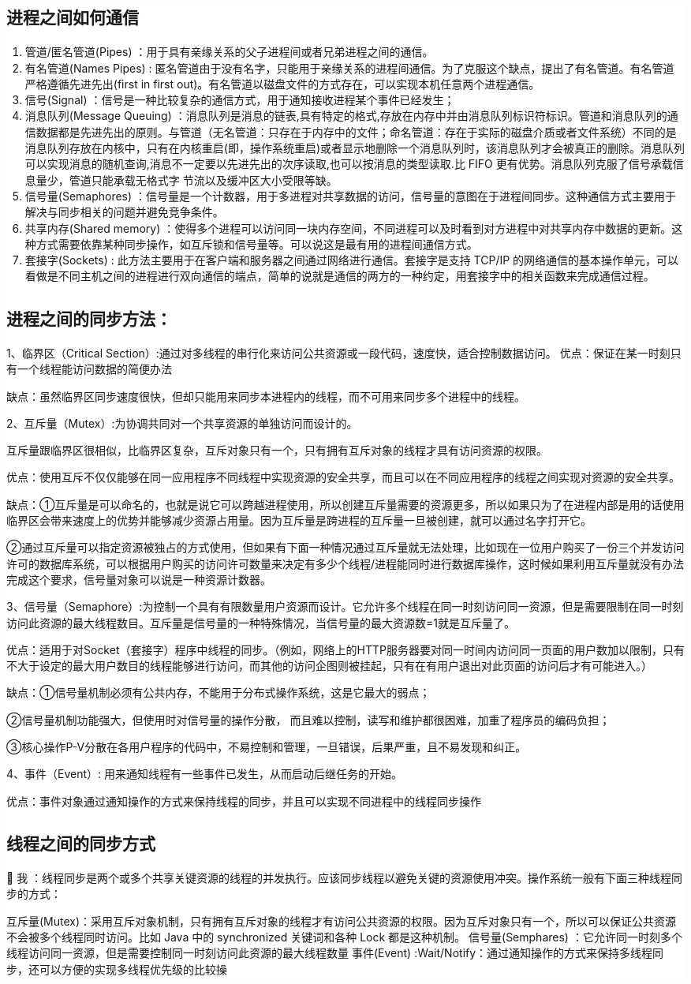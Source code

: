 ## 进程之间如何通信
1. 管道/匿名管道(Pipes) ：用于具有亲缘关系的父子进程间或者兄弟进程之间的通信。
2. 有名管道(Names Pipes) : 匿名管道由于没有名字，只能用于亲缘关系的进程间通信。为了克服这个缺点，提出了有名管道。有名管道严格遵循先进先出(first in first out)。有名管道以磁盘文件的方式存在，可以实现本机任意两个进程通信。
3. 信号(Signal) ：信号是一种比较复杂的通信方式，用于通知接收进程某个事件已经发生；
4. 消息队列(Message Queuing) ：消息队列是消息的链表,具有特定的格式,存放在内存中并由消息队列标识符标识。管道和消息队列的通信数据都是先进先出的原则。与管道（无名管道：只存在于内存中的文件；命名管道：存在于实际的磁盘介质或者文件系统）不同的是消息队列存放在内核中，只有在内核重启(即，操作系统重启)或者显示地删除一个消息队列时，该消息队列才会被真正的删除。消息队列可以实现消息的随机查询,消息不一定要以先进先出的次序读取,也可以按消息的类型读取.比 FIFO 更有优势。消息队列克服了信号承载信息量少，管道只能承载无格式字 节流以及缓冲区大小受限等缺。
5. 信号量(Semaphores) ：信号量是一个计数器，用于多进程对共享数据的访问，信号量的意图在于进程间同步。这种通信方式主要用于解决与同步相关的问题并避免竞争条件。
6. 共享内存(Shared memory) ：使得多个进程可以访问同一块内存空间，不同进程可以及时看到对方进程中对共享内存中数据的更新。这种方式需要依靠某种同步操作，如互斥锁和信号量等。可以说这是最有用的进程间通信方式。
7. 套接字(Sockets) : 此方法主要用于在客户端和服务器之间通过网络进行通信。套接字是支持 TCP/IP 的网络通信的基本操作单元，可以看做是不同主机之间的进程进行双向通信的端点，简单的说就是通信的两方的一种约定，用套接字中的相关函数来完成通信过程。

## 进程之间的同步方法：
1、临界区（Critical Section）:通过对多线程的串行化来访问公共资源或一段代码，速度快，适合控制数据访问。
优点：保证在某一时刻只有一个线程能访问数据的简便办法

缺点：虽然临界区同步速度很快，但却只能用来同步本进程内的线程，而不可用来同步多个进程中的线程。

2、互斥量（Mutex）:为协调共同对一个共享资源的单独访问而设计的。

互斥量跟临界区很相似，比临界区复杂，互斥对象只有一个，只有拥有互斥对象的线程才具有访问资源的权限。

优点：使用互斥不仅仅能够在同一应用程序不同线程中实现资源的安全共享，而且可以在不同应用程序的线程之间实现对资源的安全共享。

缺点：①互斥量是可以命名的，也就是说它可以跨越进程使用，所以创建互斥量需要的资源更多，所以如果只为了在进程内部是用的话使用临界区会带来速度上的优势并能够减少资源占用量。因为互斥量是跨进程的互斥量一旦被创建，就可以通过名字打开它。

②通过互斥量可以指定资源被独占的方式使用，但如果有下面一种情况通过互斥量就无法处理，比如现在一位用户购买了一份三个并发访问许可的数据库系统，可以根据用户购买的访问许可数量来决定有多少个线程/进程能同时进行数据库操作，这时候如果利用互斥量就没有办法完成这个要求，信号量对象可以说是一种资源计数器。

3、信号量（Semaphore）:为控制一个具有有限数量用户资源而设计。它允许多个线程在同一时刻访问同一资源，但是需要限制在同一时刻访问此资源的最大线程数目。互斥量是信号量的一种特殊情况，当信号量的最大资源数=1就是互斥量了。

优点：适用于对Socket（套接字）程序中线程的同步。（例如，网络上的HTTP服务器要对同一时间内访问同一页面的用户数加以限制，只有不大于设定的最大用户数目的线程能够进行访问，而其他的访问企图则被挂起，只有在有用户退出对此页面的访问后才有可能进入。）

缺点：①信号量机制必须有公共内存，不能用于分布式操作系统，这是它最大的弱点；

②信号量机制功能强大，但使用时对信号量的操作分散， 而且难以控制，读写和维护都很困难，加重了程序员的编码负担；

③核心操作P-V分散在各用户程序的代码中，不易控制和管理，一旦错误，后果严重，且不易发现和纠正。

4、事件（Event）: 用来通知线程有一些事件已发生，从而启动后继任务的开始。

优点：事件对象通过通知操作的方式来保持线程的同步，并且可以实现不同进程中的线程同步操作

## 线程之间的同步方式
🙋 我 ：线程同步是两个或多个共享关键资源的线程的并发执行。应该同步线程以避免关键的资源使用冲突。操作系统一般有下面三种线程同步的方式：

互斥量(Mutex)：采用互斥对象机制，只有拥有互斥对象的线程才有访问公共资源的权限。因为互斥对象只有一个，所以可以保证公共资源不会被多个线程同时访问。比如 Java 中的 synchronized 关键词和各种 Lock 都是这种机制。
信号量(Semphares) ：它允许同一时刻多个线程访问同一资源，但是需要控制同一时刻访问此资源的最大线程数量
事件(Event) :Wait/Notify：通过通知操作的方式来保持多线程同步，还可以方便的实现多线程优先级的比较操
